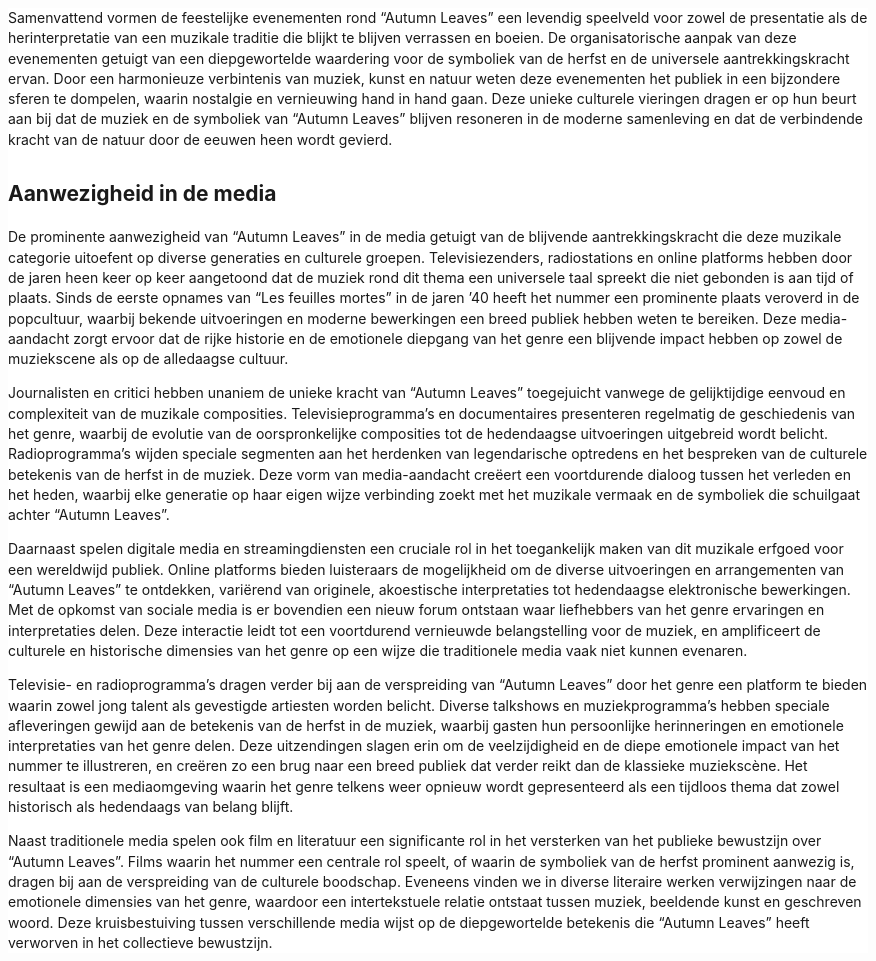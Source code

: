 Samenvattend vormen de feestelijke evenementen rond “Autumn Leaves” een levendig speelveld voor zowel de presentatie als de herinterpretatie van een muzikale traditie die blijkt te blijven verrassen en boeien. De organisatorische aanpak van deze evenementen getuigt van een diepgewortelde waardering voor de symboliek van de herfst en de universele aantrekkingskracht ervan. Door een harmonieuze verbintenis van muziek, kunst en natuur weten deze evenementen het publiek in een bijzondere sferen te dompelen, waarin nostalgie en vernieuwing hand in hand gaan. Deze unieke culturele vieringen dragen er op hun beurt aan bij dat de muziek en de symboliek van “Autumn Leaves” blijven resoneren in de moderne samenleving en dat de verbindende kracht van de natuur door de eeuwen heen wordt gevierd.


## Aanwezigheid in de media

De prominente aanwezigheid van “Autumn Leaves” in de media getuigt van de blijvende aantrekkingskracht die deze muzikale categorie uitoefent op diverse generaties en culturele groepen. Televisiezenders, radiostations en online platforms hebben door de jaren heen keer op keer aangetoond dat de muziek rond dit thema een universele taal spreekt die niet gebonden is aan tijd of plaats. Sinds de eerste opnames van “Les feuilles mortes” in de jaren ’40 heeft het nummer een prominente plaats veroverd in de popcultuur, waarbij bekende uitvoeringen en moderne bewerkingen een breed publiek hebben weten te bereiken. Deze media-aandacht zorgt ervoor dat de rijke historie en de emotionele diepgang van het genre een blijvende impact hebben op zowel de muziekscene als op de alledaagse cultuur.  

Journalisten en critici hebben unaniem de unieke kracht van “Autumn Leaves” toegejuicht vanwege de gelijktijdige eenvoud en complexiteit van de muzikale composities. Televisieprogramma’s en documentaires presenteren regelmatig de geschiedenis van het genre, waarbij de evolutie van de oorspronkelijke composities tot de hedendaagse uitvoeringen uitgebreid wordt belicht. Radioprogramma’s wijden speciale segmenten aan het herdenken van legendarische optredens en het bespreken van de culturele betekenis van de herfst in de muziek. Deze vorm van media-aandacht creëert een voortdurende dialoog tussen het verleden en het heden, waarbij elke generatie op haar eigen wijze verbinding zoekt met het muzikale vermaak en de symboliek die schuilgaat achter “Autumn Leaves”.  

Daarnaast spelen digitale media en streamingdiensten een cruciale rol in het toegankelijk maken van dit muzikale erfgoed voor een wereldwijd publiek. Online platforms bieden luisteraars de mogelijkheid om de diverse uitvoeringen en arrangementen van “Autumn Leaves” te ontdekken, variërend van originele, akoestische interpretaties tot hedendaagse elektronische bewerkingen. Met de opkomst van sociale media is er bovendien een nieuw forum ontstaan waar liefhebbers van het genre ervaringen en interpretaties delen. Deze interactie leidt tot een voortdurend vernieuwde belangstelling voor de muziek, en amplificeert de culturele en historische dimensies van het genre op een wijze die traditionele media vaak niet kunnen evenaren.  

Televisie- en radioprogramma’s dragen verder bij aan de verspreiding van “Autumn Leaves” door het genre een platform te bieden waarin zowel jong talent als gevestigde artiesten worden belicht. Diverse talkshows en muziekprogramma’s hebben speciale afleveringen gewijd aan de betekenis van de herfst in de muziek, waarbij gasten hun persoonlijke herinneringen en emotionele interpretaties van het genre delen. Deze uitzendingen slagen erin om de veelzijdigheid en de diepe emotionele impact van het nummer te illustreren, en creëren zo een brug naar een breed publiek dat verder reikt dan de klassieke muziekscène. Het resultaat is een mediaomgeving waarin het genre telkens weer opnieuw wordt gepresenteerd als een tijdloos thema dat zowel historisch als hedendaags van belang blijft.  

Naast traditionele media spelen ook film en literatuur een significante rol in het versterken van het publieke bewustzijn over “Autumn Leaves”. Films waarin het nummer een centrale rol speelt, of waarin de symboliek van de herfst prominent aanwezig is, dragen bij aan de verspreiding van de culturele boodschap. Eveneens vinden we in diverse literaire werken verwijzingen naar de emotionele dimensies van het genre, waardoor een intertekstuele relatie ontstaat tussen muziek, beeldende kunst en geschreven woord. Deze kruisbestuiving tussen verschillende media wijst op de diepgewortelde betekenis die “Autumn Leaves” heeft verworven in het collectieve bewustzijn.  
